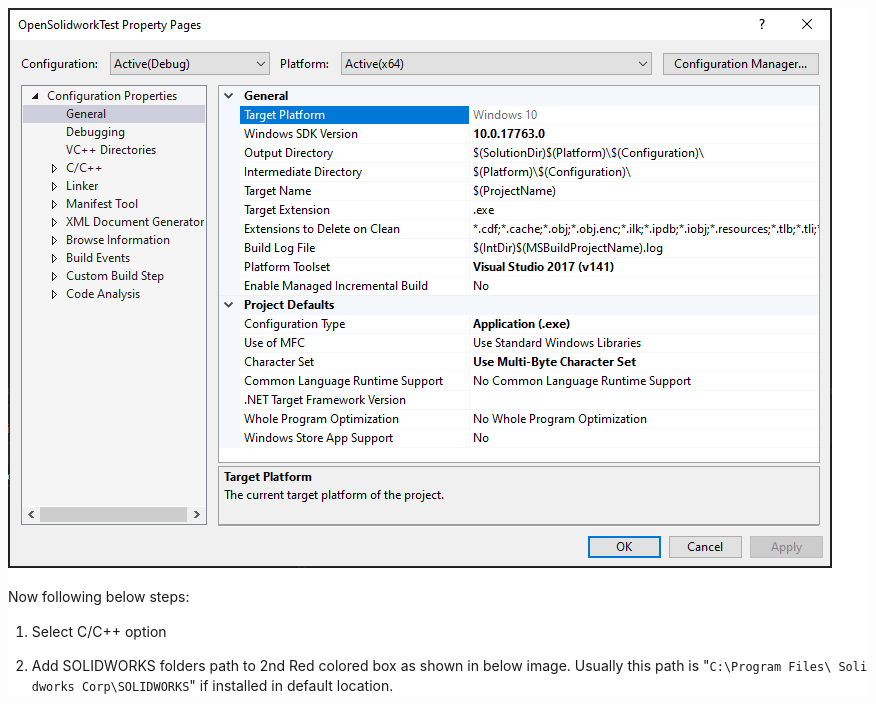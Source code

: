 ![project-property-window](/assets/solidworks-cpp-images/open-solidworks/project-property-window.png)

Now following below steps:

  1. Select C/C++ option

  2. Add SOLIDWORKS folders path to 2nd Red colored box as shown in below image. Usually this path is "`C:\Program Files\ Solidworks Corp\SOLIDWORKS`" if installed in default location.
